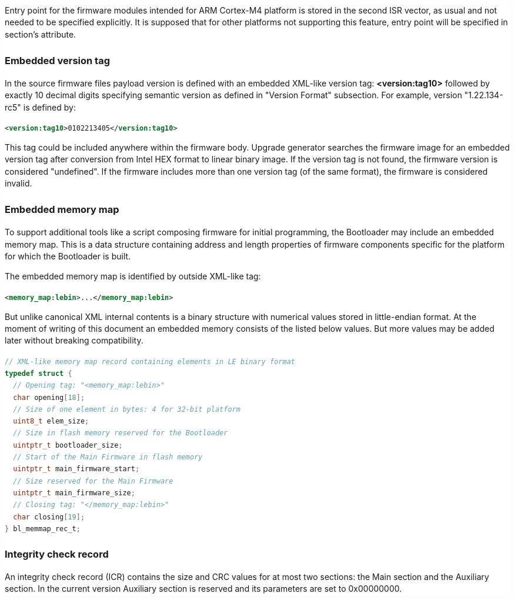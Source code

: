 Entry point for the firmware modules intended for ARM Cortex-M4 platform is stored in the second ISR vector, as usual and not needed to be specified explicitly. It is supposed that for other platforms not supporting this feature, entry point will be specified in section’s attribute.

### Embedded version tag

In the source firmware files payload version is defined with an embedded XML-like version tag: **&lt;version:tag10>** followed by exactly 10 decimal digits specifying semantic version as defined in "Version Format" subsection. For example, version "1.22.134-rc5" is defined by:

```xml
<version:tag10>0102213405</version:tag10>
```

This tag could be included anywhere within the firmware body. Upgrade generator searches the firmware image for an embedded version tag after conversion from Intel HEX format to linear binary image. If the version tag is not found, the firmware version is considered "undefined". If the firmware includes more than one version tag (of the same format), the firmware is considered invalid.

### Embedded memory map

To support additional tools like a script composing firmware for initial programming, the Bootloader may include an embedded memory map. This is a data structure containing address and length properties of firmware components specific for the platform for which the Bootloader is built.

The embedded memory map is identified by outside XML-like tag:

```xml
<memory_map:lebin>...</memory_map:lebin>
```

But unlike canonical XML internal contents is a binary structure with numerical values stored in little-endian format. At the moment of writing of this document an embedded memory consists of the listed below values. But more values may be added later without breaking compatibility.

```c
// XML-like memory map record containing elements in LE binary format
typedef struct {
  // Opening tag: "<memory_map:lebin>"
  char opening[18];
  // Size of one element in bytes: 4 for 32-bit platform
  uint8_t elem_size;
  // Size in flash memory reserved for the Bootloader
  uintptr_t bootloader_size;
  // Start of the Main Firmware in flash memory
  uintptr_t main_firmware_start;
  // Size reserved for the Main Firmware
  uintptr_t main_firmware_size;
  // Closing tag: "</memory_map:lebin>"
  char closing[19];
} bl_memmap_rec_t;
```

### Integrity check record

An integrity check record (ICR) contains the size and CRC values for at most two sections: the Main section and the Auxiliary section. In the current version Auxiliary section is reserved and its parameters are set to 0x00000000.
